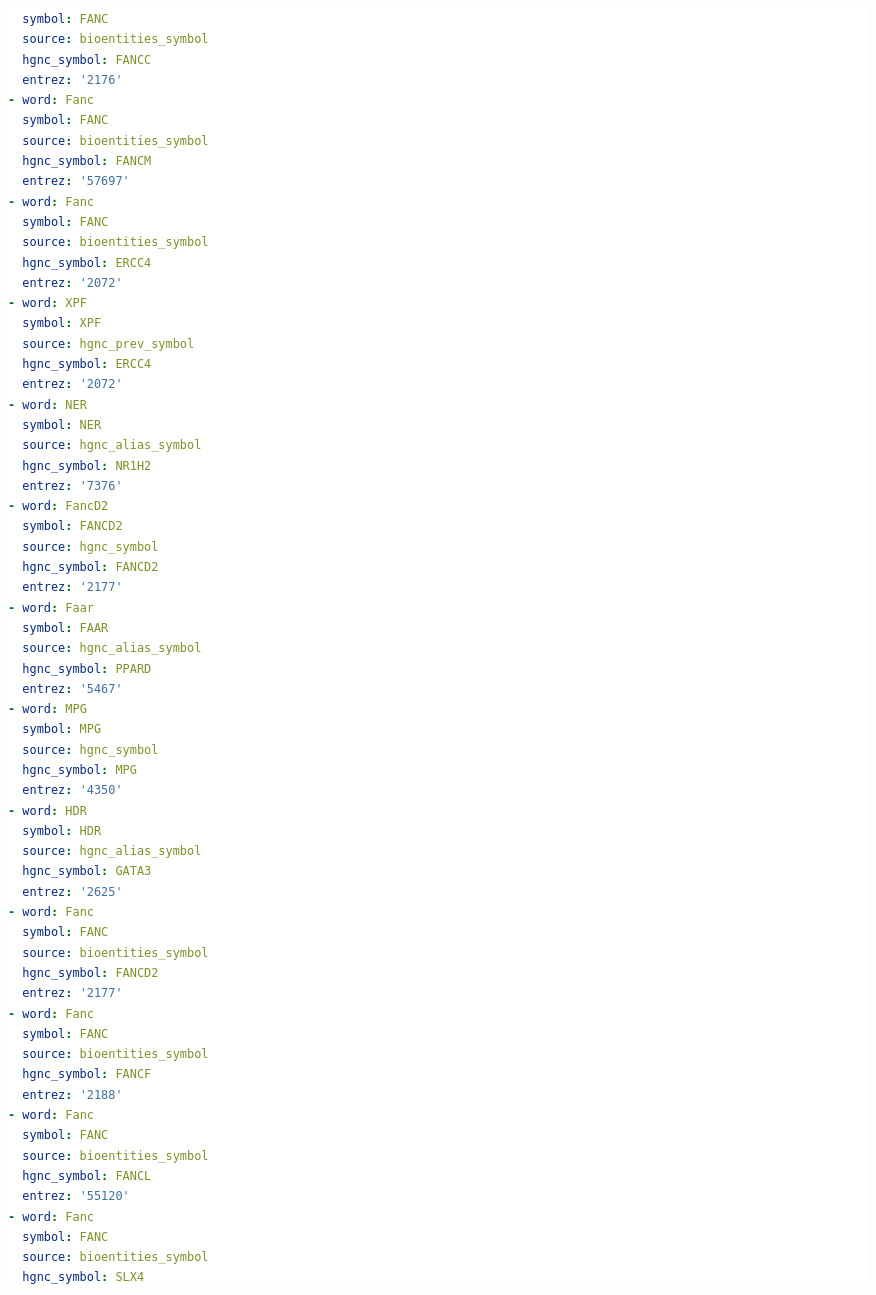 ```yaml
  symbol: FANC
  source: bioentities_symbol
  hgnc_symbol: FANCC
  entrez: '2176'
- word: Fanc
  symbol: FANC
  source: bioentities_symbol
  hgnc_symbol: FANCM
  entrez: '57697'
- word: Fanc
  symbol: FANC
  source: bioentities_symbol
  hgnc_symbol: ERCC4
  entrez: '2072'
- word: XPF
  symbol: XPF
  source: hgnc_prev_symbol
  hgnc_symbol: ERCC4
  entrez: '2072'
- word: NER
  symbol: NER
  source: hgnc_alias_symbol
  hgnc_symbol: NR1H2
  entrez: '7376'
- word: FancD2
  symbol: FANCD2
  source: hgnc_symbol
  hgnc_symbol: FANCD2
  entrez: '2177'
- word: Faar
  symbol: FAAR
  source: hgnc_alias_symbol
  hgnc_symbol: PPARD
  entrez: '5467'
- word: MPG
  symbol: MPG
  source: hgnc_symbol
  hgnc_symbol: MPG
  entrez: '4350'
- word: HDR
  symbol: HDR
  source: hgnc_alias_symbol
  hgnc_symbol: GATA3
  entrez: '2625'
- word: Fanc
  symbol: FANC
  source: bioentities_symbol
  hgnc_symbol: FANCD2
  entrez: '2177'
- word: Fanc
  symbol: FANC
  source: bioentities_symbol
  hgnc_symbol: FANCF
  entrez: '2188'
- word: Fanc
  symbol: FANC
  source: bioentities_symbol
  hgnc_symbol: FANCL
  entrez: '55120'
- word: Fanc
  symbol: FANC
  source: bioentities_symbol
  hgnc_symbol: SLX4
```